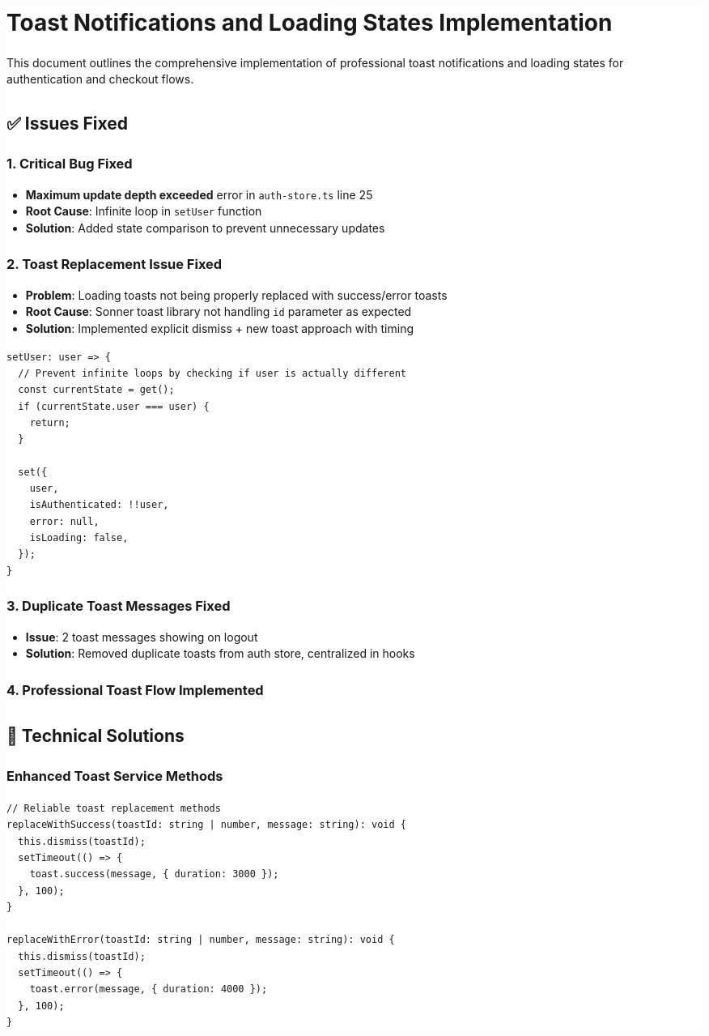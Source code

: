# Toast Notifications and Loading States Implementation

This document outlines the comprehensive implementation of professional toast notifications and loading states for authentication and checkout flows.

## ✅ Issues Fixed

### 1. **Critical Bug Fixed**
- **Maximum update depth exceeded** error in `auth-store.ts` line 25
- **Root Cause**: Infinite loop in `setUser` function
- **Solution**: Added state comparison to prevent unnecessary updates

### 2. **Toast Replacement Issue Fixed**
- **Problem**: Loading toasts not being properly replaced with success/error toasts
- **Root Cause**: Sonner toast library not handling `id` parameter as expected
- **Solution**: Implemented explicit dismiss + new toast approach with timing

```tsx
setUser: user => {
  // Prevent infinite loops by checking if user is actually different
  const currentState = get();
  if (currentState.user === user) {
    return;
  }

  set({
    user,
    isAuthenticated: !!user,
    error: null,
    isLoading: false,
  });
}
```

### 3. **Duplicate Toast Messages Fixed**
- **Issue**: 2 toast messages showing on logout
- **Solution**: Removed duplicate toasts from auth store, centralized in hooks

### 4. **Professional Toast Flow Implemented**

## 🔧 **Technical Solutions**

### Enhanced Toast Service Methods
```tsx
// Reliable toast replacement methods
replaceWithSuccess(toastId: string | number, message: string): void {
  this.dismiss(toastId);
  setTimeout(() => {
    toast.success(message, { duration: 3000 });
  }, 100);
}

replaceWithError(toastId: string | number, message: string): void {
  this.dismiss(toastId);
  setTimeout(() => {
    toast.error(message, { duration: 4000 });
  }, 100);
}
```
